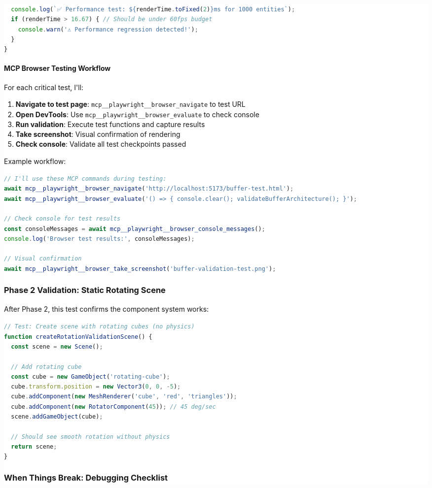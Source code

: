 ```typescript
  console.log(`✅ Performance test: ${renderTime.toFixed(2)}ms for 1000 entities`);
  if (renderTime > 16.67) { // Should be under 60fps budget
    console.warn('⚠️ Performance regression detected!');
  }
}
```

#### MCP Browser Testing Workflow

For each critical test, I'll:

1. **Navigate to test page**: `mcp__playwright__browser_navigate` to test URL
2. **Open DevTools**: Use `mcp__playwright__browser_evaluate` to check console
3. **Run validation**: Execute test functions and capture results
4. **Take screenshot**: Visual confirmation of rendering
5. **Check console**: Validate all test checkpoints passed

Example workflow:
```typescript
// I'll use these MCP commands during testing:
await mcp__playwright__browser_navigate('http://localhost:5173/buffer-test.html');
await mcp__playwright__browser_evaluate('() => { console.clear(); validateBufferArchitecture(); }');

// Check console for test results
const consoleMessages = await mcp__playwright__browser_console_messages();
console.log('Browser test results:', consoleMessages);

// Visual confirmation
await mcp__playwright__browser_take_screenshot('buffer-validation-test.png');
```

### Phase 2 Validation: Static Rotating Scene

After Phase 2, this test confirms the component system works:

```typescript
// Test: Create scene with rotating cubes (no physics)
function createRotationValidationScene() {
  const scene = new Scene();

  // Add rotating cube
  const cube = new GameObject('rotating-cube');
  cube.transform.position = new Vector3(0, 0, -5);
  cube.addComponent(new MeshRenderer('cube', 'red', 'triangles'));
  cube.addComponent(new RotatorComponent(45)); // 45 deg/sec
  scene.addGameObject(cube);

  // Should see smooth rotation without physics
  return scene;
}
```

### When Things Break: Debugging Checklist
